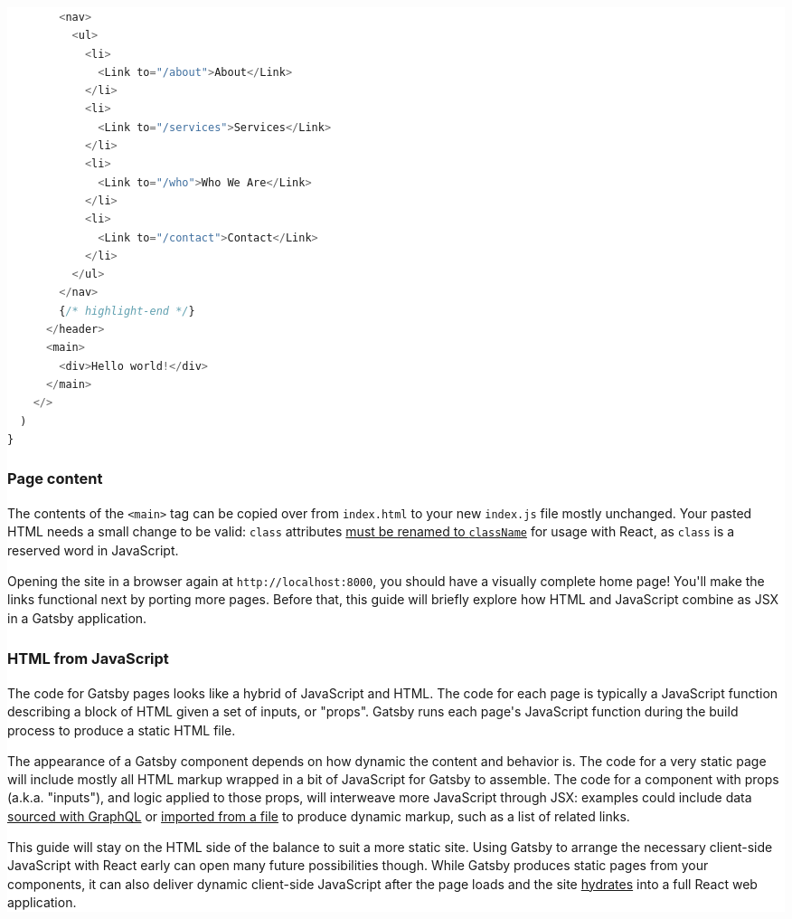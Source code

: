 ```jsx:title=/gatsby-site/src/pages/index.js
        <nav>
          <ul>
            <li>
              <Link to="/about">About</Link>
            </li>
            <li>
              <Link to="/services">Services</Link>
            </li>
            <li>
              <Link to="/who">Who We Are</Link>
            </li>
            <li>
              <Link to="/contact">Contact</Link>
            </li>
          </ul>
        </nav>
        {/* highlight-end */}
      </header>
      <main>
        <div>Hello world!</div>
      </main>
    </>
  )
}
```

### Page content

The contents of the `<main>` tag can be copied over from `index.html` to your new `index.js` file mostly unchanged. Your pasted HTML needs a small change to be valid: `class` attributes [must be renamed to `className`](https://reactjs.org/docs/dom-elements.html#classname) for usage with React, as `class` is a reserved word in JavaScript.

Opening the site in a browser again at `http://localhost:8000`, you should have a visually complete home page! You'll make the links functional next by porting more pages. Before that, this guide will briefly explore how HTML and JavaScript combine as JSX in a Gatsby application.

### HTML from JavaScript

The code for Gatsby pages looks like a hybrid of JavaScript and HTML. The code for each page is typically a JavaScript function describing a block of HTML given a set of inputs, or "props". Gatsby runs each page's JavaScript function during the build process to produce a static HTML file.

The appearance of a Gatsby component depends on how dynamic the content and behavior is. The code for a very static page will include mostly all HTML markup wrapped in a bit of JavaScript for Gatsby to assemble. The code for a component with props (a.k.a. "inputs"), and logic applied to those props, will interweave more JavaScript through JSX: examples could include data [sourced with GraphQL](/docs/graphql-api/) or [imported from a file](/docs/sourcing-content-from-json-or-yaml/) to produce dynamic markup, such as a list of related links.

This guide will stay on the HTML side of the balance to suit a more static site. Using Gatsby to arrange the necessary client-side JavaScript with React early can open many future possibilities though. While Gatsby produces static pages from your components, it can also deliver dynamic client-side JavaScript after the page loads and the site [hydrates](/docs/glossary#hydration) into a full React web application.
